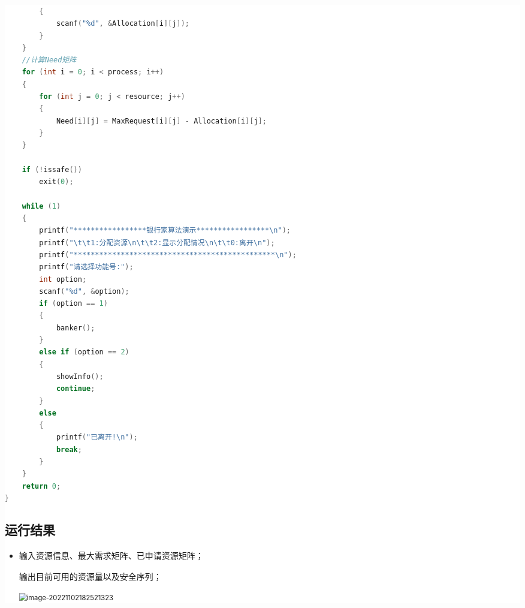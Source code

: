```c++
        {
            scanf("%d", &Allocation[i][j]);
        }
    }
    //计算Need矩阵
    for (int i = 0; i < process; i++)
    {
        for (int j = 0; j < resource; j++)
        {
            Need[i][j] = MaxRequest[i][j] - Allocation[i][j];
        }
    }

    if (!issafe())
        exit(0);

    while (1)
    {
        printf("*****************银行家算法演示*****************\n");
        printf("\t\t1:分配资源\n\t\t2:显示分配情况\n\t\t0:离开\n");
        printf("***********************************************\n");
        printf("请选择功能号:");
        int option;
        scanf("%d", &option);
        if (option == 1)
        {
            banker();
        }
        else if (option == 2)
        {
            showInfo();
            continue;
        }
        else
        {
            printf("已离开!\n");
            break;
        }
    }
    return 0;
}
```

## 运行结果

- 输入资源信息、最大需求矩阵、已申请资源矩阵；

  输出目前可用的资源量以及安全序列；

  <img src="https://noteimg-12138.oss-cn-beijing.aliyuncs.com/img/202211021825459.png" alt="image-20221102182521323" style="zoom:80%;" />
